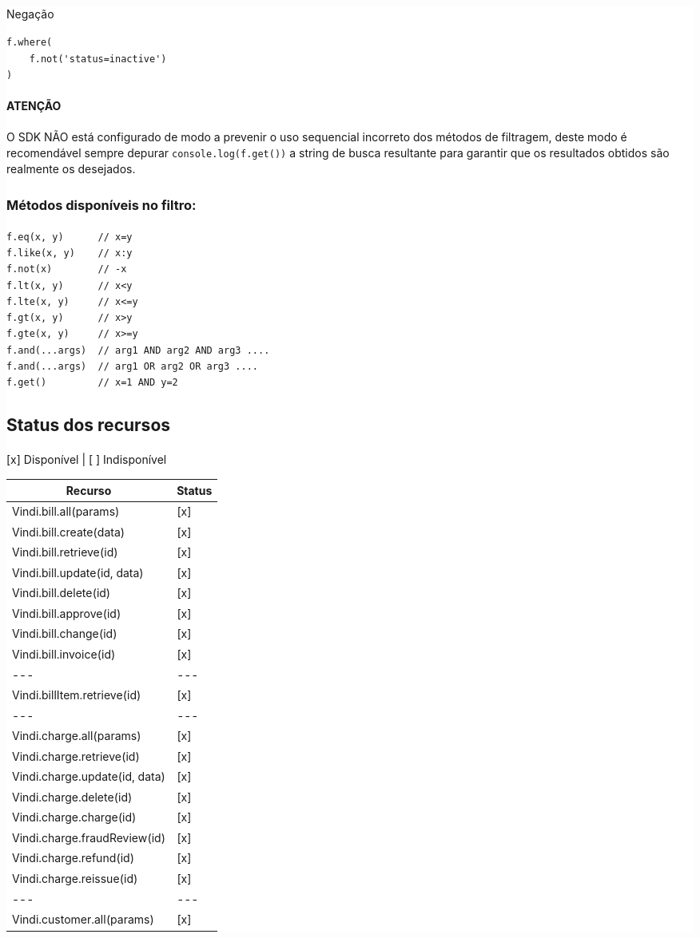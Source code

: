Negação

```
f.where(
    f.not('status=inactive')
)
```

#### ATENÇÃO
O SDK NÃO está configurado de modo a prevenir o uso sequencial incorreto dos métodos de filtragem, deste modo é recomendável sempre depurar ``` console.log(f.get()) ``` a string de busca resultante para garantir que os resultados obtidos são realmente os desejados.

### Métodos disponíveis no filtro:

```
f.eq(x, y)      // x=y
f.like(x, y)    // x:y
f.not(x)        // -x
f.lt(x, y)      // x<y
f.lte(x, y)     // x<=y
f.gt(x, y)      // x>y
f.gte(x, y)     // x>=y
f.and(...args)  // arg1 AND arg2 AND arg3 ....
f.and(...args)  // arg1 OR arg2 OR arg3 ....
f.get()         // x=1 AND y=2
```

## Status dos recursos

[x] Disponível | [ ] Indisponível

|   Recurso	                            |   Status	|
|---	                                |---	    |
|   Vindi.bill.all(params)	            |   [x]	    |
|   Vindi.bill.create(data)             |   [x]	    |
|   Vindi.bill.retrieve(id)             |   [x]	    |
|   Vindi.bill.update(id, data)         |   [x]	    |
|   Vindi.bill.delete(id)               |   [x]	    |
|   Vindi.bill.approve(id)              |   [x]	    |
|   Vindi.bill.change(id)               |   [x]	    |
|   Vindi.bill.invoice(id)              |   [x]	    |
|---                                    |---        |
|   Vindi.billItem.retrieve(id)         |   [x]	    |
|---                                    |---        |
|   Vindi.charge.all(params)	        |   [x]	    |
|   Vindi.charge.retrieve(id)	        |   [x]	    |
|   Vindi.charge.update(id, data)	    |   [x]	    |
|   Vindi.charge.delete(id)	            |   [x]	    |
|   Vindi.charge.charge(id)	            |   [x]	    |
|   Vindi.charge.fraudReview(id)	    |   [x]	    |
|   Vindi.charge.refund(id)	            |   [x]	    |
|   Vindi.charge.reissue(id)	        |   [x]	    |
|---                                    |---        |
|   Vindi.customer.all(params)	        |   [x]	    |
